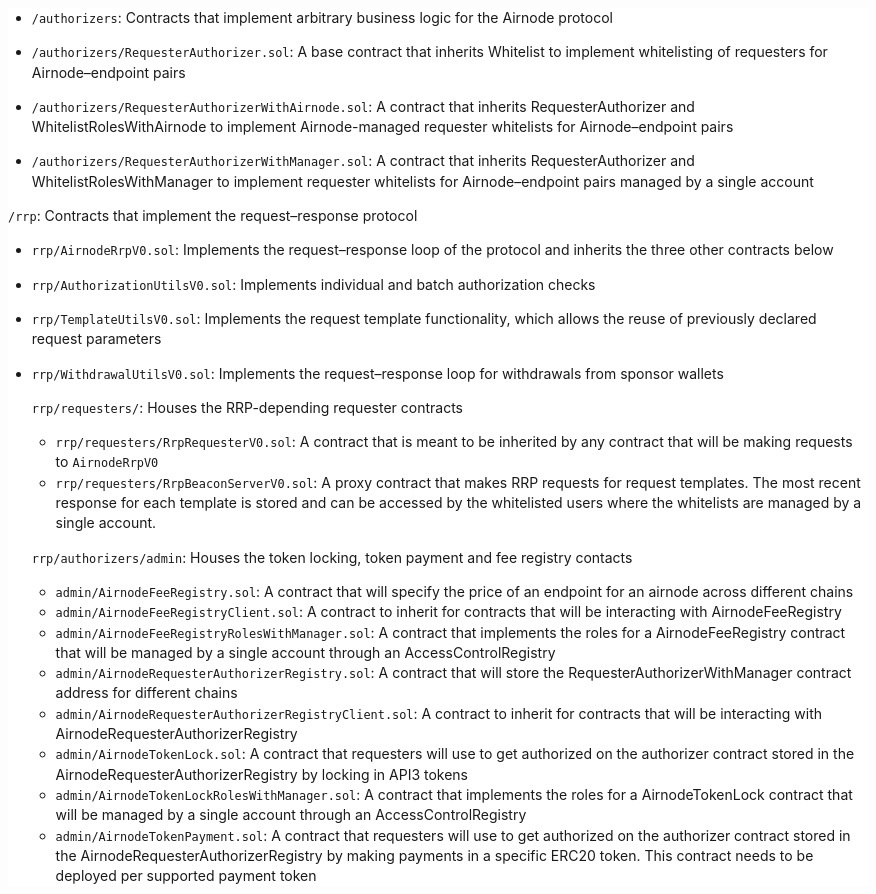 - `/authorizers`: Contracts that implement arbitrary business logic for the Airnode protocol

- `/authorizers/RequesterAuthorizer.sol`: A base contract that inherits Whitelist to implement whitelisting of
  requesters for Airnode–endpoint pairs

- `/authorizers/RequesterAuthorizerWithAirnode.sol`: A contract that inherits RequesterAuthorizer and
  WhitelistRolesWithAirnode to implement Airnode-managed requester whitelists for Airnode–endpoint pairs

- `/authorizers/RequesterAuthorizerWithManager.sol`: A contract that inherits RequesterAuthorizer and
  WhitelistRolesWithManager to implement requester whitelists for Airnode–endpoint pairs managed by a single account

`/rrp`: Contracts that implement the request–response protocol

- `rrp/AirnodeRrpV0.sol`: Implements the request–response loop of the protocol and inherits the three other contracts
  below
- `rrp/AuthorizationUtilsV0.sol`: Implements individual and batch authorization checks
- `rrp/TemplateUtilsV0.sol`: Implements the request template functionality, which allows the reuse of previously
  declared request parameters
- `rrp/WithdrawalUtilsV0.sol`: Implements the request–response loop for withdrawals from sponsor wallets

  `rrp/requesters/`: Houses the RRP-depending requester contracts

  - `rrp/requesters/RrpRequesterV0.sol`: A contract that is meant to be inherited by any contract that will be making
    requests to `AirnodeRrpV0`
  - `rrp/requesters/RrpBeaconServerV0.sol`: A proxy contract that makes RRP requests for request templates. The most
    recent response for each template is stored and can be accessed by the whitelisted users where the whitelists are
    managed by a single account.

  `rrp/authorizers/admin`: Houses the token locking, token payment and fee registry contacts

  - `admin/AirnodeFeeRegistry.sol`: A contract that will specify the price of an endpoint for an airnode across
    different chains
  - `admin/AirnodeFeeRegistryClient.sol`: A contract to inherit for contracts that will be interacting with
    AirnodeFeeRegistry
  - `admin/AirnodeFeeRegistryRolesWithManager.sol`: A contract that implements the roles for a AirnodeFeeRegistry
    contract that will be managed by a single account through an AccessControlRegistry
  - `admin/AirnodeRequesterAuthorizerRegistry.sol`: A contract that will store the RequesterAuthorizerWithManager
    contract address for different chains
  - `admin/AirnodeRequesterAuthorizerRegistryClient.sol`: A contract to inherit for contracts that will be interacting
    with AirnodeRequesterAuthorizerRegistry
  - `admin/AirnodeTokenLock.sol`: A contract that requesters will use to get authorized on the authorizer contract
    stored in the AirnodeRequesterAuthorizerRegistry by locking in API3 tokens
  - `admin/AirnodeTokenLockRolesWithManager.sol`: A contract that implements the roles for a AirnodeTokenLock contract
    that will be managed by a single account through an AccessControlRegistry
  - `admin/AirnodeTokenPayment.sol`: A contract that requesters will use to get authorized on the authorizer contract
    stored in the AirnodeRequesterAuthorizerRegistry by making payments in a specific ERC20 token. This contract needs
    to be deployed per supported payment token
